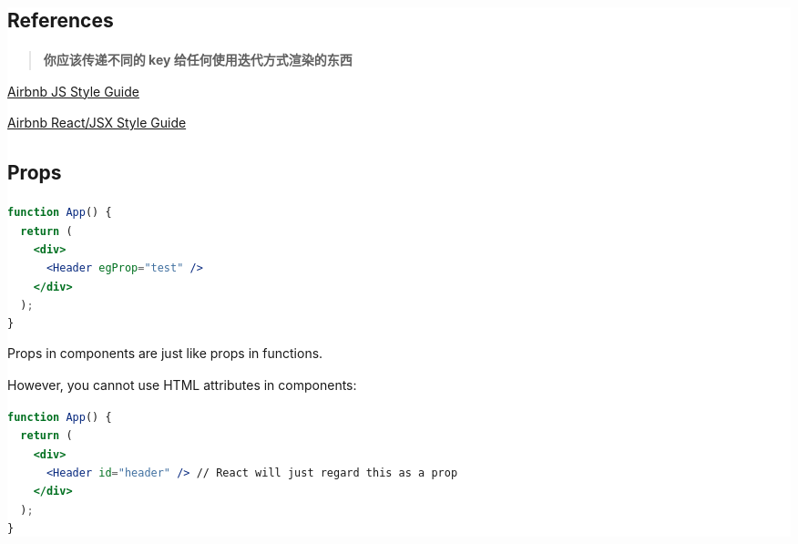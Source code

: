 ## References

> **你应该传递不同的 key 给任何使用迭代方式渲染的东西**

[Airbnb JS Style Guide](https://github.com/airbnb/javascript)

[Airbnb React/JSX Style Guide](https://github.com/airbnb/javascript/tree/master/react)

## Props

```jsx
function App() {
  return (
    <div>
      <Header egProp="test" />
    </div>
  );
}
```

Props in components are just like props in functions.

However, you cannot use HTML attributes in components:

```jsx
function App() {
  return (
    <div>
      <Header id="header" /> // React will just regard this as a prop
    </div>
  );
}
```
